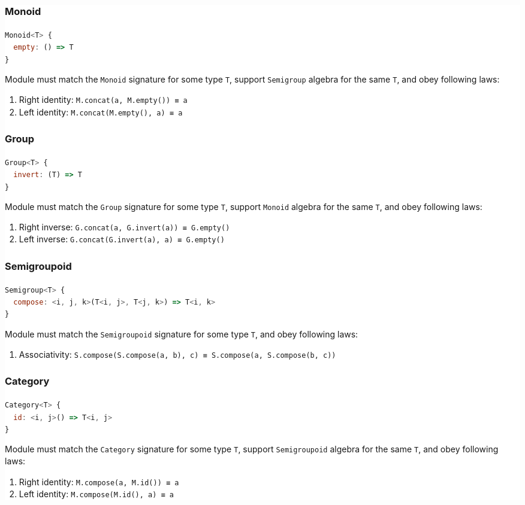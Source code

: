 
### Monoid

```js
Monoid<T> {
  empty: () => T
}
```

Module must match the `Monoid` signature for some type `T`, support `Semigroup` algebra for the same `T`, and obey following laws:

  1. Right identity: `M.concat(a, M.empty()) ≡ a`
  1. Left identity: `M.concat(M.empty(), a) ≡ a`


### Group

```js
Group<T> {
  invert: (T) => T
}
```

Module must match the `Group` signature for some type `T`, support `Monoid` algebra for the same `T`, and obey following laws:

  1. Right inverse: `G.concat(a, G.invert(a)) ≡ G.empty()`
  1. Left inverse: `G.concat(G.invert(a), a) ≡ G.empty()`


### Semigroupoid

```js
Semigroup<T> {
  compose: <i, j, k>(T<i, j>, T<j, k>) => T<i, k>
}
```

Module must match the `Semigroupoid` signature for some type `T`, and obey following laws:

  1. Associativity: `S.compose(S.compose(a, b), c) ≡ S.compose(a, S.compose(b, c))`


### Category

```js
Category<T> {
  id: <i, j>() => T<i, j>
}
```

Module must match the `Category` signature for some type `T`, support `Semigroupoid` algebra for the same `T`, and obey following laws:

  1. Right identity: `M.compose(a, M.id()) ≡ a`
  1. Left identity: `M.compose(M.id(), a) ≡ a`

